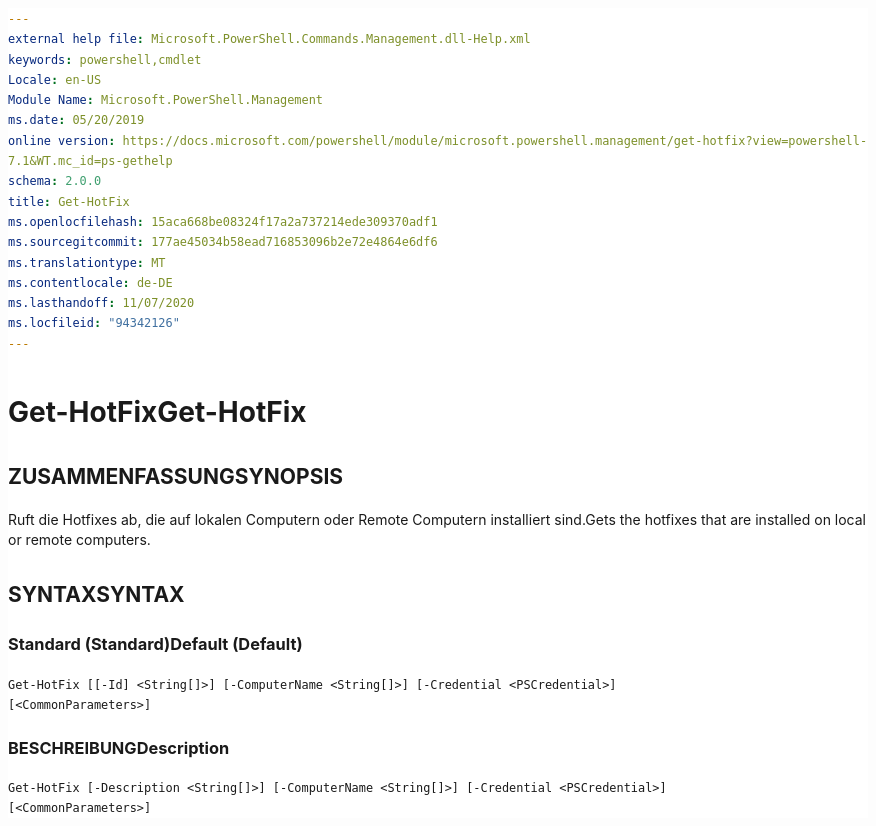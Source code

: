 ```yaml
---
external help file: Microsoft.PowerShell.Commands.Management.dll-Help.xml
keywords: powershell,cmdlet
Locale: en-US
Module Name: Microsoft.PowerShell.Management
ms.date: 05/20/2019
online version: https://docs.microsoft.com/powershell/module/microsoft.powershell.management/get-hotfix?view=powershell-7.1&WT.mc_id=ps-gethelp
schema: 2.0.0
title: Get-HotFix
ms.openlocfilehash: 15aca668be08324f17a2a737214ede309370adf1
ms.sourcegitcommit: 177ae45034b58ead716853096b2e72e4864e6df6
ms.translationtype: MT
ms.contentlocale: de-DE
ms.lasthandoff: 11/07/2020
ms.locfileid: "94342126"
---
```

# <span data-ttu-id="257b3-103">Get-HotFix</span><span class="sxs-lookup"><span data-stu-id="257b3-103">Get-HotFix</span></span>

## <span data-ttu-id="257b3-104">ZUSAMMENFASSUNG</span><span class="sxs-lookup"><span data-stu-id="257b3-104">SYNOPSIS</span></span>
<span data-ttu-id="257b3-105">Ruft die Hotfixes ab, die auf lokalen Computern oder Remote Computern installiert sind.</span><span class="sxs-lookup"><span data-stu-id="257b3-105">Gets the hotfixes that are installed on local or remote computers.</span></span>

## <span data-ttu-id="257b3-106">SYNTAX</span><span class="sxs-lookup"><span data-stu-id="257b3-106">SYNTAX</span></span>

### <span data-ttu-id="257b3-107">Standard (Standard)</span><span class="sxs-lookup"><span data-stu-id="257b3-107">Default (Default)</span></span>

```
Get-HotFix [[-Id] <String[]>] [-ComputerName <String[]>] [-Credential <PSCredential>]
[<CommonParameters>]
```

### <span data-ttu-id="257b3-108">BESCHREIBUNG</span><span class="sxs-lookup"><span data-stu-id="257b3-108">Description</span></span>

```
Get-HotFix [-Description <String[]>] [-ComputerName <String[]>] [-Credential <PSCredential>]
[<CommonParameters>]
```

